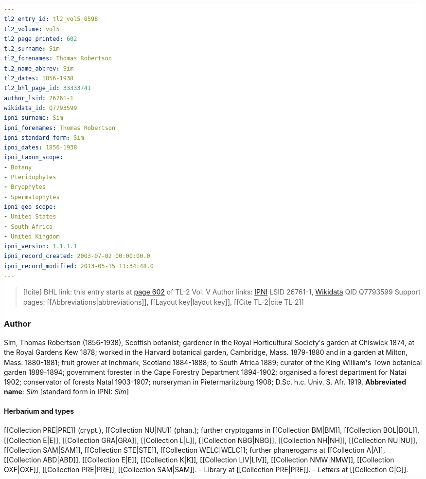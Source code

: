 ```yaml
---
tl2_entry_id: tl2_vol5_0598
tl2_volume: vol5
tl2_page_printed: 602
tl2_surname: Sim
tl2_forenames: Thomas Robertson
tl2_name_abbrev: Sim
tl2_dates: 1856-1938
tl2_bhl_page_id: 33333741
author_lsid: 26761-1
wikidata_id: Q7793599
ipni_surname: Sim
ipni_forenames: Thomas Robertson
ipni_standard_form: Sim
ipni_dates: 1856-1938
ipni_taxon_scope: 
- Botany
- Pteridophytes
- Bryophytes
- Spermatophytes
ipni_geo_scope: 
- United States
- South Africa
- United Kingdom
ipni_version: 1.1.1.1
ipni_record_created: 2003-07-02 00:00:00.0
ipni_record_modified: 2013-05-15 11:34:48.0
---
```


> [!cite] BHL link: this entry starts at [page 602](https://www.biodiversitylibrary.org/page/33333741) of TL-2 Vol. V
> Author links: [IPNI](https://www.ipni.org/a/26761-1) LSID 26761-1, [Wikidata](https://www.wikidata.org/wiki/Q7793599) QID Q7793599
> Support pages: [[Abbreviations|abbreviations]], [[Layout key|layout key]], [[Cite TL-2|cite TL-2]]

### Author

Sim, Thomas Robertson (1856-1938), Scottish botanist; gardener in the Royal Horticultural Society's garden at Chiswick 1874, at the Royal Gardens Kew 1878; worked in the Harvard botanical garden, Cambridge, Mass. 1879-1880 and in a garden at Milton, Mass. 1880-1881; fruit grower at Inchmark, Scotland 1884-1888; to South Africa 1889; curator of the King William's Town botanical garden 1889-1894; government forester in the Cape Forestry Department 1894-1902; organised a forest department for Natai 1902; conservator of forests Natal 1903-1907; nurseryman in Pietermaritzburg 1908; D.Sc. h.c. Univ. S. Afr. 1919. 
**Abbreviated name**: *Sim* \[standard form in IPNI: *Sim*\]

#### Herbarium and types

[[Collection PRE|PRE]] (crypt.), [[Collection NU|NU]] (phan.); further cryptogams in [[Collection BM|BM]], [[Collection BOL|BOL]], [[Collection E|E]], [[Collection GRA|GRA]], [[Collection L|L]], [[Collection NBG|NBG]], [[Collection NH|NH]], [[Collection NU|NU]], [[Collection SAM|SAM]], [[Collection STE|STE]], [[Collection WELC|WELC]]; further phanerogams at [[Collection A|A]], [[Collection ABD|ABD]], [[Collection E|E]], [[Collection K|K]], [[Collection LIV|LIV]], [[Collection NMW|NMW]], [[Collection OXF|OXF]], [[Collection PRE|PRE]], [[Collection SAM|SAM]]. – Library at [[Collection PRE|PRE]]. – *Letters* at [[Collection G|G]].
